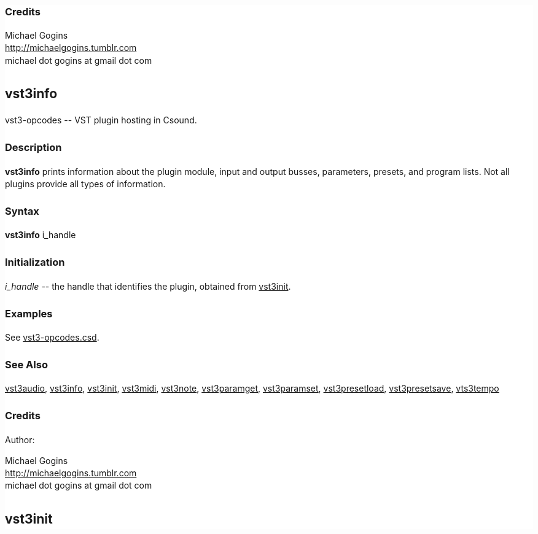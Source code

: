### Credits

Michael Gogins<br>
http://michaelgogins.tumblr.com<br>
michael dot gogins at gmail dot com<br>

## vst3info

vst3-opcodes -- VST plugin hosting in Csound.

### Description

**vst3info** prints information about the plugin module, input and output 
busses, parameters, presets, and program lists. Not all plugins provide 
all types of information.

### Syntax

**vst3info** i_handle

### Initialization

*i_handle* -- the handle that identifies the plugin, obtained from 
[vst3init](#vst3init).

### Examples

See [vst3-opcodes.csd](#example).

### See Also

[vst3audio](#vst3audio), 
[vst3info](#vst3info), 
[vst3init](#vst3init), 
[vst3midi](#vst3midi), 
[vst3note](#vst3note), 
[vst3paramget](#vst3paramget), 
[vst3paramset](#vst3paramset), 
[vst3presetload](#vst3presetload), 
[vst3presetsave](#vst3presetsave), 
[vts3tempo](#vts3tempo)

### Credits

Author:

Michael Gogins<br>
http://michaelgogins.tumblr.com<br>
michael dot gogins at gmail dot com<br>

## vst3init
